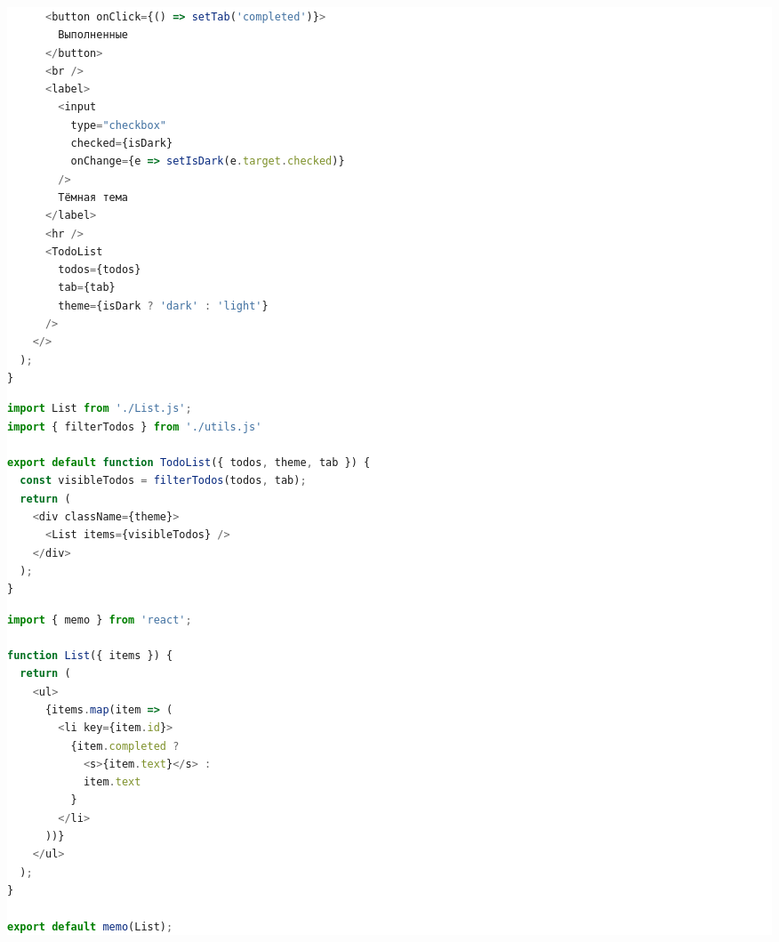 ```js src/App.js
      <button onClick={() => setTab('completed')}>
        Выполненные
      </button>
      <br />
      <label>
        <input
          type="checkbox"
          checked={isDark}
          onChange={e => setIsDark(e.target.checked)}
        />
        Тёмная тема
      </label>
      <hr />
      <TodoList
        todos={todos}
        tab={tab}
        theme={isDark ? 'dark' : 'light'}
      />
    </>
  );
}
```

```js src/TodoList.js active
import List from './List.js';
import { filterTodos } from './utils.js'

export default function TodoList({ todos, theme, tab }) {
  const visibleTodos = filterTodos(todos, tab);
  return (
    <div className={theme}>
      <List items={visibleTodos} />
    </div>
  );
}
```

```js src/List.js
import { memo } from 'react';

function List({ items }) {
  return (
    <ul>
      {items.map(item => (
        <li key={item.id}>
          {item.completed ?
            <s>{item.text}</s> :
            item.text
          }
        </li>
      ))}
    </ul>
  );
}

export default memo(List);
```
